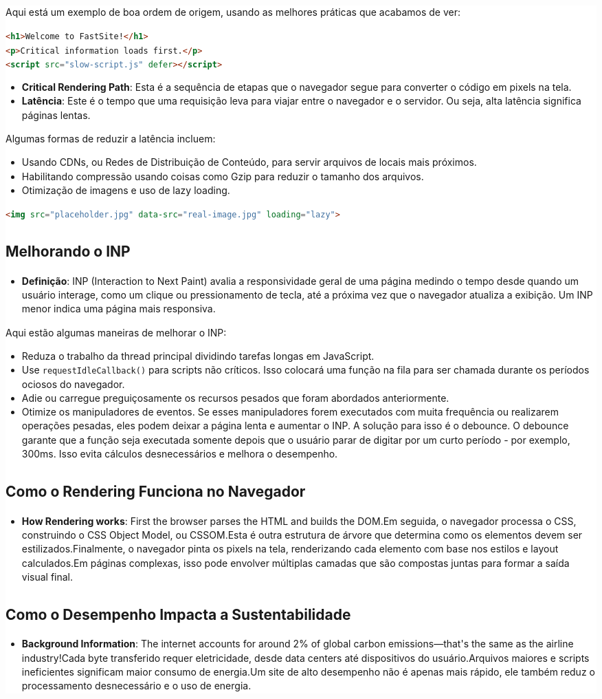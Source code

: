 Aqui está um exemplo de boa ordem de origem, usando as melhores práticas que acabamos de ver:

```html
<h1>Welcome to FastSite!</h1>
<p>Critical information loads first.</p>
<script src="slow-script.js" defer></script>
```

- **Critical Rendering Path**: Esta é a sequência de etapas que o navegador segue para converter o código em pixels na tela.
- **Latência**: Este é o tempo que uma requisição leva para viajar entre o navegador e o servidor. Ou seja, alta latência significa páginas lentas.

Algumas formas de reduzir a latência incluem:

- Usando CDNs, ou Redes de Distribuição de Conteúdo, para servir arquivos de locais mais próximos.
- Habilitando compressão usando coisas como Gzip para reduzir o tamanho dos arquivos.
- Otimização de imagens e uso de lazy loading.

```html
<img src="placeholder.jpg" data-src="real-image.jpg" loading="lazy">
```

## Melhorando o INP

- **Definição**: INP (Interaction to Next Paint) avalia a responsividade geral de uma página medindo o tempo desde quando um usuário interage, como um clique ou pressionamento de tecla, até a próxima vez que o navegador atualiza a exibição. Um INP menor indica uma página mais responsiva.

Aqui estão algumas maneiras de melhorar o INP:

- Reduza o trabalho da thread principal dividindo tarefas longas em JavaScript.
- Use `requestIdleCallback()` para scripts não críticos. Isso colocará uma função na fila para ser chamada durante os períodos ociosos do navegador.
- Adie ou carregue preguiçosamente os recursos pesados que foram abordados anteriormente.
- Otimize os manipuladores de eventos. Se esses manipuladores forem executados com muita frequência ou realizarem operações pesadas, eles podem deixar a página lenta e aumentar o INP. A solução para isso é o debounce. O debounce garante que a função seja executada somente depois que o usuário parar de digitar por um curto período - por exemplo, 300ms. Isso evita cálculos desnecessários e melhora o desempenho.

## Como o Rendering Funciona no Navegador

- **How Rendering works**: First the browser parses the HTML and builds the DOM.Em seguida, o navegador processa o CSS, construindo o CSS Object Model, ou CSSOM.Esta é outra estrutura de árvore que determina como os elementos devem ser estilizados.Finalmente, o navegador pinta os pixels na tela, renderizando cada elemento com base nos estilos e layout calculados.Em páginas complexas, isso pode envolver múltiplas camadas que são compostas juntas para formar a saída visual final.

## Como o Desempenho Impacta a Sustentabilidade

- **Background Information**: The internet accounts for around 2% of global carbon emissions—that's the same as the airline industry!Cada byte transferido requer eletricidade, desde data centers até dispositivos do usuário.Arquivos maiores e scripts ineficientes significam maior consumo de energia.Um site de alto desempenho não é apenas mais rápido, ele também reduz o processamento desnecessário e o uso de energia.
